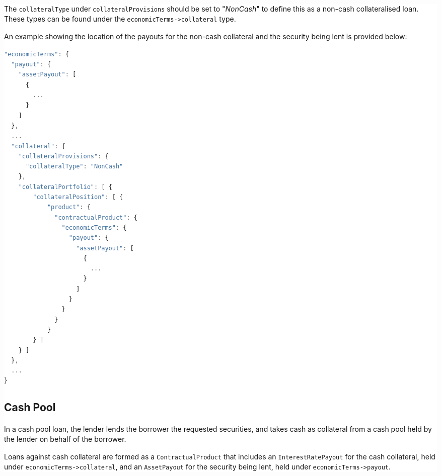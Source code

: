 The `collateralType` under `collateralProvisions` should be set to "*NonCash*" 
to define this as a non-cash collateralised loan. These types can be found 
under the `economicTerms->collateral` type.

An example showing the location of the payouts for the non-cash collateral and 
the security being lent is provided below:

```Javascript
"economicTerms": {
  "payout": {
    "assetPayout": [ 
	  {
	    ...
	  }
    ]
  },
  ...
  "collateral": {
    "collateralProvisions": {
	  "collateralType": "NonCash"
    },
	"collateralPortfolio": [ {
	    "collateralPosition": [ {
		    "product": {
	          "contractualProduct": {
	            "economicTerms": {
                  "payout": {
	                "assetPayout": [
					  {
					    ...
					  }
					]
				  }
				}
			  }
	        }
		} ]
	} ]
  },
  ...
}
```

## Cash Pool
In a cash pool loan, the lender lends the borrower the requested securities, 
and takes cash as collateral from a cash pool held by the lender on behalf of 
the borrower. 

Loans against cash collateral are formed as a `ContractualProduct` that 
includes an `InterestRatePayout` for the cash collateral, held under 
`economicTerms->collateral`, and an `AssetPayout` for the security being lent,
held under `economicTerms->payout`.
